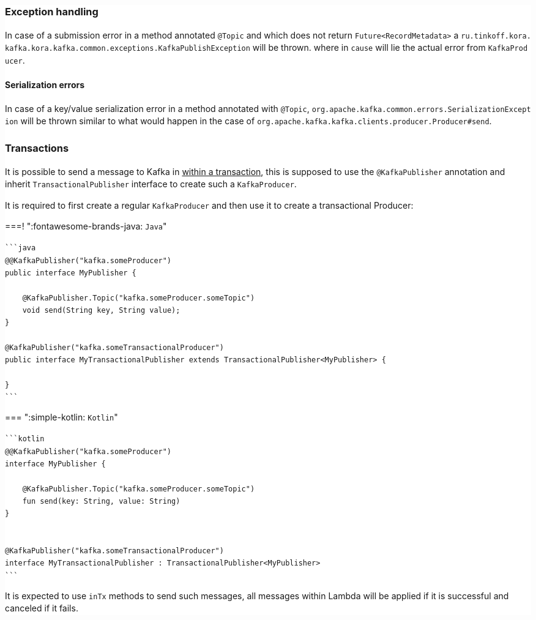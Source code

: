### Exception handling

In case of a submission error in a method annotated `@Topic` and which does not return `Future<RecordMetadata>` a `ru.tinkoff.kora.kafka.kora.kafka.common.exceptions.KafkaPublishException` will be thrown.
where in `cause` will lie the actual error from `KafkaProducer`.

#### Serialization errors

In case of a key/value serialization error in a method annotated with `@Topic`, `org.apache.kafka.common.errors.SerializationException` will be thrown
similar to what would happen in the case of `org.apache.kafka.kafka.clients.producer.Producer#send`.

### Transactions

It is possible to send a message to Kafka in [within a transaction](https://www.confluent.io/blog/transactions-apache-kafka/), this is supposed to use the
`@KafkaPublisher` annotation and inherit `TransactionalPublisher` interface to create such a `KafkaProducer`.

It is required to first create a regular `KafkaProducer` and then use it to create a transactional Producer:

===! ":fontawesome-brands-java: `Java`"

    ```java
    @@KafkaPublisher("kafka.someProducer")
    public interface MyPublisher {

        @KafkaPublisher.Topic("kafka.someProducer.someTopic")
        void send(String key, String value);
    }

    @KafkaPublisher("kafka.someTransactionalProducer")
    public interface MyTransactionalPublisher extends TransactionalPublisher<MyPublisher> {

    }
    ```

=== ":simple-kotlin: `Kotlin`"

    ```kotlin
    @@KafkaPublisher("kafka.someProducer")
    interface MyPublisher {

        @KafkaPublisher.Topic("kafka.someProducer.someTopic")
        fun send(key: String, value: String)
    }


    @KafkaPublisher("kafka.someTransactionalProducer")
    interface MyTransactionalPublisher : TransactionalPublisher<MyPublisher> 
    ```

It is expected to use `inTx` methods to send such messages, all messages within Lambda will be applied if it is successful and canceled if it fails.

